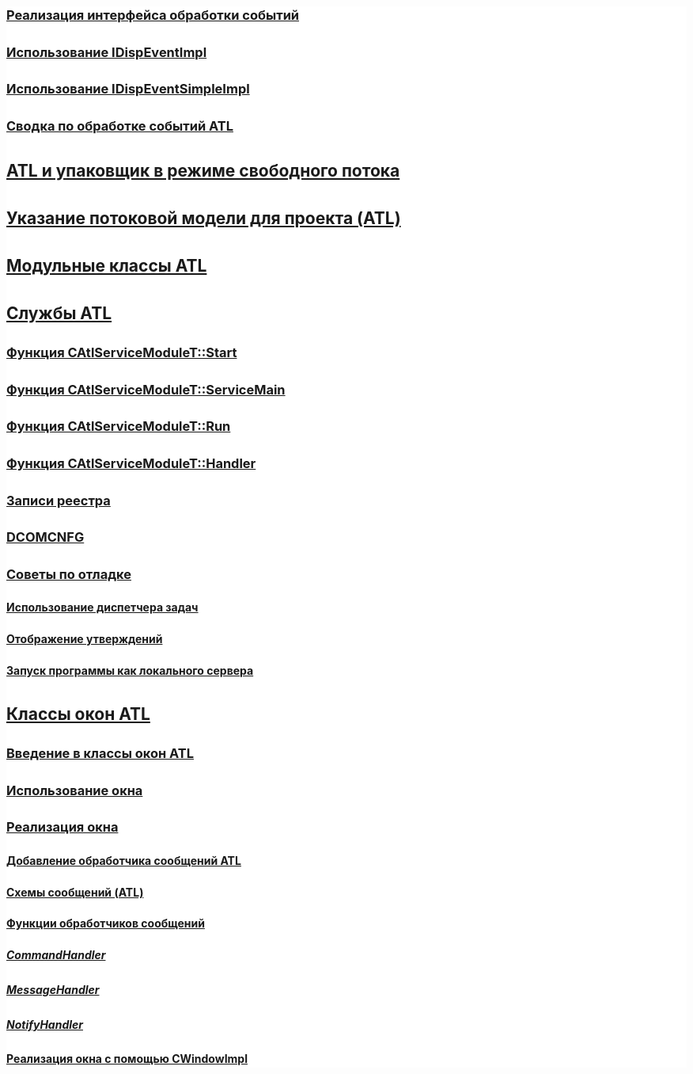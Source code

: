 ### [Реализация интерфейса обработки событий](implementing-the-event-handling-interface.md)
### [Использование IDispEventImpl](using-idispeventimpl.md)
### [Использование IDispEventSimpleImpl](using-idispeventsimpleimpl.md)
### [Сводка по обработке событий ATL](atl-event-handling-summary.md)
## [ATL и упаковщик в режиме свободного потока](atl-and-the-free-threaded-marshaler.md)
## [Указание потоковой модели для проекта (ATL)](specifying-the-threading-model-for-a-project-atl.md)
## [Модульные классы ATL](atl-module-classes.md)
## [Службы ATL](atl-services.md)
### [Функция CAtlServiceModuleT::Start](catlservicemodulet-start-function.md)
### [Функция CAtlServiceModuleT::ServiceMain](catlservicemodulet-servicemain-function.md)
### [Функция CAtlServiceModuleT::Run](catlservicemodulet-run-function.md)
### [Функция CAtlServiceModuleT::Handler](catlservicemodulet-handler-function.md)
### [Записи реестра](registry-entries.md)
### [DCOMCNFG](dcomcnfg.md)
### [Советы по отладке](debugging-tips.md)
#### [Использование диспетчера задач](using-task-manager.md)
#### [Отображение утверждений](displaying-assertions.md)
#### [Запуск программы как локального сервера](running-the-program-as-a-local-server.md)
## [Классы окон ATL](atl-window-classes.md)
### [Введение в классы окон ATL](introduction-to-atl-window-classes.md)
### [Использование окна](using-a-window.md)
### [Реализация окна](implementing-a-window.md)
#### [Добавление обработчика сообщений ATL](adding-an-atl-message-handler.md)
#### [Схемы сообщений (ATL)](message-maps-atl.md)
#### [Функции обработчиков сообщений](message-handler-functions.md)
##### [CommandHandler](commandhandler.md)
##### [MessageHandler](messagehandler.md)
##### [NotifyHandler](notifyhandler.md)
#### [Реализация окна с помощью CWindowImpl](implementing-a-window-with-cwindowimpl.md)